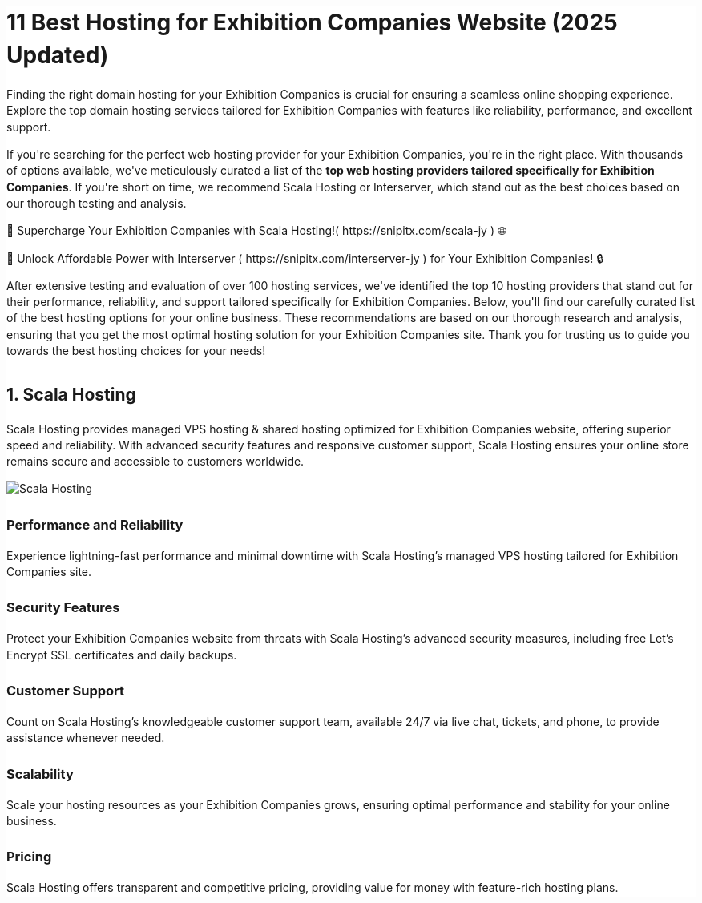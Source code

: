 # 11 Best Hosting for Exhibition Companies Website (2025 Updated)

Finding the right domain hosting for your Exhibition Companies is crucial for ensuring a seamless online shopping experience. Explore the top domain hosting services tailored for Exhibition Companies with features like reliability, performance, and excellent support.

If you're searching for the perfect web hosting provider for your Exhibition Companies, you're in the right place. With thousands of options available, we've meticulously curated a list of the **top web hosting providers tailored specifically for Exhibition Companies**. If you're short on time, we recommend Scala Hosting or Interserver, which stand out as the best choices based on our thorough testing and analysis.

🚀 Supercharge Your Exhibition Companies with Scala Hosting!( https://snipitx.com/scala-jy ) 🌐 

💸 Unlock Affordable Power with Interserver ( https://snipitx.com/interserver-jy ) for Your Exhibition Companies! 🔒

After extensive testing and evaluation of over 100 hosting services, we've identified the top 10 hosting providers that stand out for their performance, reliability, and support tailored specifically for Exhibition Companies. Below, you'll find our carefully curated list of the best hosting options for your online business. These recommendations are based on our thorough research and analysis, ensuring that you get the most optimal hosting solution for your Exhibition Companies site. Thank you for trusting us to guide you towards the best hosting choices for your needs!

## 1. Scala Hosting

Scala Hosting provides managed VPS hosting & shared hosting optimized for Exhibition Companies website, offering superior speed and reliability. With advanced security features and responsive customer support, Scala Hosting ensures your online store remains secure and accessible to customers worldwide.

![Scala Hosting](https://i.imgur.com/uJ5JIK3.png "Scala Web Hosting")

### Performance and Reliability
Experience lightning-fast performance and minimal downtime with Scala Hosting’s managed VPS hosting tailored for Exhibition Companies site.

### Security Features
Protect your Exhibition Companies website from threats with Scala Hosting’s advanced security measures, including free Let’s Encrypt SSL certificates and daily backups.

### Customer Support
Count on Scala Hosting’s knowledgeable customer support team, available 24/7 via live chat, tickets, and phone, to provide assistance whenever needed.

### Scalability
Scale your hosting resources as your Exhibition Companies grows, ensuring optimal performance and stability for your online business.

### Pricing
Scala Hosting offers transparent and competitive pricing, providing value for money with feature-rich hosting plans.
